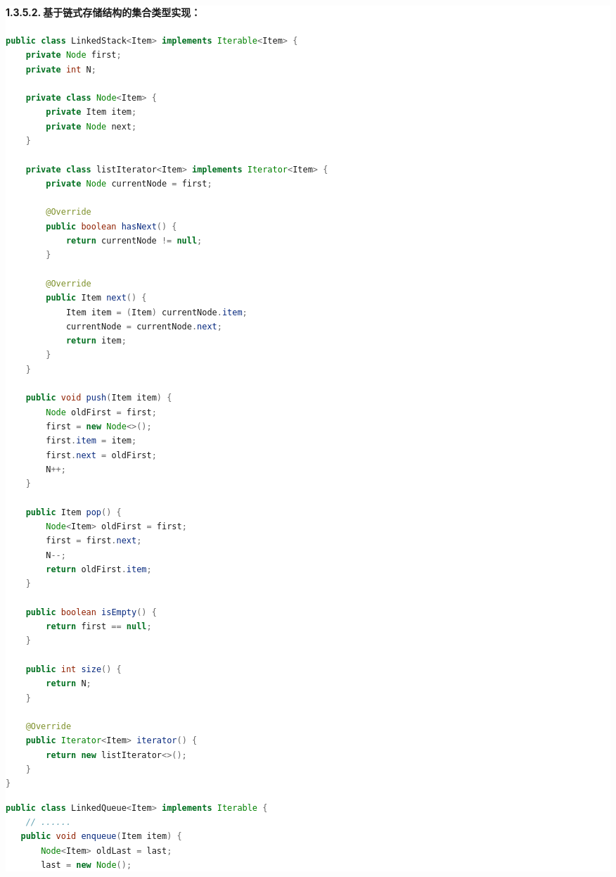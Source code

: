 ```java
```

#### 1.3.5.2. 基于链式存储结构的集合类型实现：
```java
public class LinkedStack<Item> implements Iterable<Item> {
    private Node first;
    private int N;

    private class Node<Item> {
        private Item item;
        private Node next;
    }

    private class listIterator<Item> implements Iterator<Item> {
        private Node currentNode = first;

        @Override
        public boolean hasNext() {
            return currentNode != null;
        }

        @Override
        public Item next() {
            Item item = (Item) currentNode.item;
            currentNode = currentNode.next;
            return item;
        }
    }

    public void push(Item item) {
        Node oldFirst = first;
        first = new Node<>();
        first.item = item;
        first.next = oldFirst;
        N++;
    }

    public Item pop() {
        Node<Item> oldFirst = first;
        first = first.next;
        N--;
        return oldFirst.item;
    }

    public boolean isEmpty() {
        return first == null;
    }

    public int size() {
        return N;
    }

    @Override
    public Iterator<Item> iterator() {
        return new listIterator<>();
    }
}
```
```java
public class LinkedQueue<Item> implements Iterable {
    // ......
   public void enqueue(Item item) {
       Node<Item> oldLast = last;
       last = new Node();
```